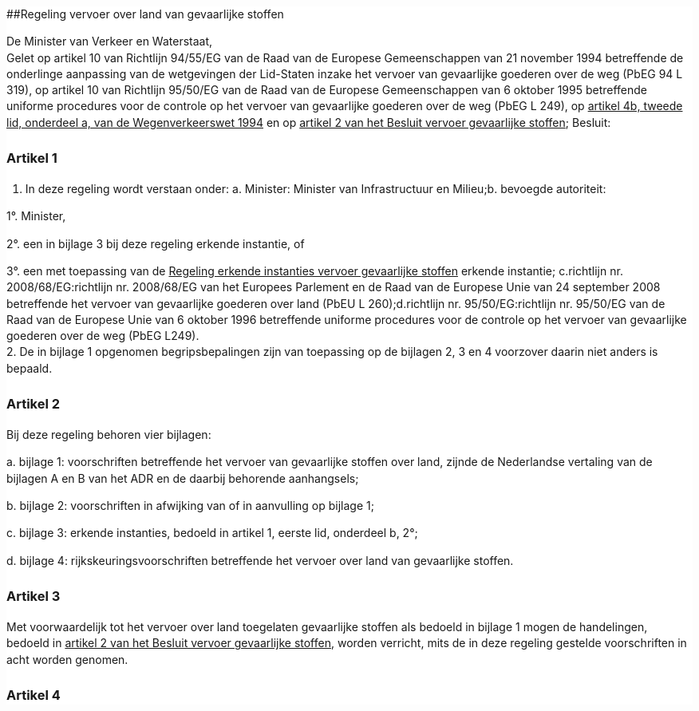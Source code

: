<meta http-equiv='Content-Type' content='text/html; charset=utf-8' />

##Regeling vervoer over land van gevaarlijke stoffen

De Minister van Verkeer en Waterstaat,  
Gelet op artikel 10 van Richtlijn 94/55/EG van de Raad van de Europese Gemeenschappen van 21 november 1994 betreffende de onderlinge aanpassing van de wetgevingen der Lid-Staten inzake het vervoer van gevaarlijke goederen over de weg (PbEG 94 L 319), op artikel 10 van Richtlijn 95/50/EG van de Raad van de Europese Gemeenschappen van 6 oktober 1995 betreffende uniforme procedures voor de controle op het vervoer van gevaarlijke goederen over de weg (PbEG L 249), op [artikel 4b, tweede lid, onderdeel a, van de Wegenverkeerswet 1994](../../../../../../../../../wet/wegenverkeerswet/1994/BWBR0006622/README.md) en op [artikel 2 van het Besluit vervoer gevaarlijke stoffen](../../../../../../../../../AMvB/besluit/vervoer/gevaarlijke/stoffen/BWBR0008080/README.md);
Besluit:     

### Artikel  1  

1.  In deze regeling wordt verstaan onder: a. Minister: Minister van Infrastructuur en Milieu;b. bevoegde autoriteit:

1°. Minister,  

2°. een in bijlage 3 bij deze regeling erkende instantie, of  

3°. een met toepassing van de [Regeling erkende instanties vervoer gevaarlijke stoffen](../../../../../../../../../ministeriele-regeling/regeling/erkende/instanties/vervoer/gevaarlijke/stoffen/BWBR0026901/README.md) erkende instantie;  c.richtlijn nr. 2008/68/EG:richtlijn nr. 2008/68/EG van het Europees Parlement en de Raad van de Europese Unie van 24 september 2008 betreffende het vervoer van gevaarlijke goederen over land (PbEU L 260);d.richtlijn nr. 95/50/EG:richtlijn nr. 95/50/EG van de Raad van de Europese Unie van 6 oktober 1996 betreffende uniforme procedures voor de controle op het vervoer van gevaarlijke goederen over de weg (PbEG L249).   
2.  De in bijlage 1 opgenomen begripsbepalingen zijn van toepassing op de bijlagen 2, 3 en 4 voorzover daarin niet anders is bepaald.  

### Artikel  2  

Bij deze regeling behoren vier bijlagen: 

a.  bijlage 1: voorschriften betreffende het vervoer van gevaarlijke stoffen over land, zijnde de Nederlandse vertaling van de bijlagen A en B van het ADR en de daarbij behorende aanhangsels; 

b.  bijlage 2: voorschriften in afwijking van of in aanvulling op bijlage 1; 

c.  bijlage 3: erkende instanties, bedoeld in artikel 1, eerste lid, onderdeel b, 2°;  

d. bijlage 4: rijkskeuringsvoorschriften betreffende het vervoer over land van gevaarlijke stoffen. 

### Artikel  3  

Met voorwaardelijk tot het vervoer over land toegelaten gevaarlijke stoffen als bedoeld in bijlage 1 mogen de handelingen, bedoeld in [artikel 2 van het Besluit vervoer gevaarlijke stoffen](../../../../../../../../../AMvB/besluit/vervoer/gevaarlijke/stoffen/BWBR0008080/README.md), worden verricht, mits de in deze regeling gestelde voorschriften in acht worden genomen.  

### Artikel  4  

